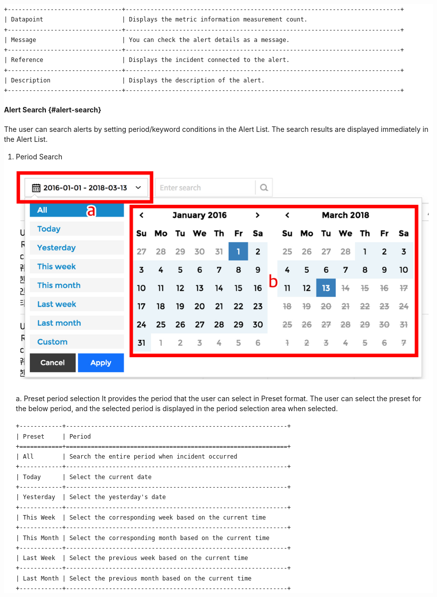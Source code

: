     +--------------------------------+-----------------------------------------------------------------------------+
    | Datapoint                      | Displays the metric information measurement count. 
    +--------------------------------+-----------------------------------------------------------------------------+
    | Message                        | You can check the alert details as a message.
    +--------------------------------+-----------------------------------------------------------------------------+
    | Reference                      | Displays the incident connected to the alert.
    +--------------------------------+-----------------------------------------------------------------------------+
    | Description                    | Displays the description of the alert.
    +--------------------------------+-----------------------------------------------------------------------------+






####  Alert Search {#alert-search}

The user can search alerts by setting period/keyword conditions in the Alert List.
The search results are displayed immediately in the Alert List.

1.	Period Search

    ![Search conditions][alert_search_01]

    a.	Preset period selection
        It provides the period that the user can select in Preset format.
        The user can select the preset for the below period, and the selected period is displayed in the period selection area when selected.

        +------------+--------------------------------------------------------------+
        | Preset     | Period
        +============+==============================================================+
        | All        | Search the entire period when incident occurred
        +------------+--------------------------------------------------------------+
        | Today      | Select the current date
        +------------+--------------------------------------------------------------+
        | Yesterday  | Select the yesterday's date
        +------------+--------------------------------------------------------------+
        | This Week  | Select the corresponding week based on the current time
        +------------+--------------------------------------------------------------+
        | This Month | Select the corresponding month based on the current time
        +------------+--------------------------------------------------------------+
        | Last Week  | Select the previous week based on the current time
        +------------+--------------------------------------------------------------+
        | Last Month | Select the previous month based on the current time
        +------------+--------------------------------------------------------------+


[alertnow_default_1]: ./resource/bnr_integration_default_1_en@2x.png
[alertnow_default_2]: ./resource/bnr_integration_default_2_en@2x.png
[summary_1]: ./resource/bnr_alertnow_summary_01_en@2x.png
[incident_flow]: ./resource/bnr_map_alert_en@2x.png
[incident_1]:  ./resource/bnr_incident_01_en.png
[incident_2]:  ./resource/bnr_incident_02_en.png
[incident_3]:  ./resource/bnr_incident_03_en@2x.png
[incident_status_01]: ./resource/bnr_incident_status_01_en@2x.png
[incident_status_02]: ./resource/bnr_incident_status_02_en@2x.png  
[incident_status_03]: ./resource/bnr_incident_status_03_en@2x.png
[incident_search_01]: ./resource/bnr_incident_search_01_en@2x.png
[incident_search_02]: ./resource/bnr_incident_search_02_en@2x.png 
[incident_handling_01]:   ./resource/bnr_incident_handing_01_en@2x.png
[incident_handling_02]:   ./resource/bnr_incident_handing_02_en@2x.png
[incident_handling_03]:   ./resource/bnr_incident_handing_03_en@2x.png
[incident_handling_04]:   ./resource/bnr_incident_handing_04_en@2x.png
[incident_handling_05]:   ./resource/bnr_incident_handing_05_en@2x.png
[incident_handling_06]:   ./resource/bnr_incident_handing_06_en@2x.png
[incident_handling_07]:   ./resource/bnr_incident_handing_07_en@2x.png
[incident_handling_08]:   ./resource/bnr_incident_handing_08_en@2x.png
[incident_handling_09]:   ./resource/bnr_incident_handing_09_en@2x.png
[incident_handling_10]:   ./resource/bnr_incident_handing_10_en@2x.png
[incident_handling_11]:   ./resource/bnr_incident_handing_11_en@2x.png
[alert_01]:  ./resource/bnr_alert_01_en@2x.png
[alert_search_01]: ./resource/bnr_incident_search_01_en@2x.png
[alert_search_02]: ./resource/bnr_alert_search_02_en@2x.png
[alert_search_03]: ./resource/bnr_alert_search_03_en@2x.png
[alert_search_04]: ./resource/bnr_alert_search_04_en@2x.png
[alert_search_05]: ./resource/bnr_alert_search_05_en@2x.png
[alert_search_06]: ./resource/bnr_alert_search_06_en@2x.png
[alert_search_07]: ./resource/bnr_alert_search_07_en@2x.png
[alert_search_08]: ./resource/bnr_alert_search_08_en@2x.png
[service_case1_01]: ./resource/bnr_service_case1_01_en@2x.png
[service_case1_02]: ./resource/bnr_service_case1_02_en@2x.png
[service_case1_03]: ./resource/bnr_service_case1_03_en@2x.png
[service_case1_05]: ./resource/bnr_service_case1_05_en@2x.png
[service_case2_01]: ./resource/bnr_service_case2_01_en@2x.png
[service_case2_02]: ./resource/bnr_service_case2_02_en@2x.png
[service_case2_03]: ./resource/bnr_service_case2_03_en.png
[service_case2_04]: ./resource/bnr_service_case2_04_en@2x.png
[service_case2_05]: ./resource/bnr_service_case2_05_en@2x.png
[service_case2_04_AWS]: ./resource/bnr_service_case2_aws_demo_en@2x.png
[escalation_case1_01]: ./resource/bnr_escalation_case1_01_en@2x.png
[escalation_case1_02]: ./resource/bnr_escalation_case1_02_en@2x.png
[escalation_case1_03]: ./resource/bnr_escalation_case1_03_en@2x.png
[escalation_case1_04]: ./resource/bnr_escalation_case1_04_en@2x.png
[escalation_case2_01]: ./resource/bnr_service_case1_01_en@2x.png
[escalation_case2_02]: ./resource/bnr_service_case1_02_en@2x.png
[escalation_case2_03]: ./resource/bnr_service_case1_03_en@2x.png
[escalation_case3_01]: ./resource/bnr_service_case2_01_en@2x.png
[escalation_case3_02]: ./resource/bnr_service_case2_02_en@2x.png
[escalation_case3_03]: ./resource/bnr_service_case2_03_en.png
[escalation_case3_04]: ./resource/bnr_escalation_case3_04_en@2x.png
[integration_01]: ./resource/bnr_service_case2_01_en@2x.png
[integration_02]: ./resource/bnr_service_case2_02_en@2x.png
[integration_03]: ./resource/bnr_service_case2_03_en.png
[integration_04]: ./resource/bnr_service_case2_04_en@2x.png
[integration_04_AWS]: ./resource/bnr_service_case2_aws_demo_en@2x.png
[integration_05]: ./resource/bnr_service_case2_05_en@2x.png
[integration_06]: ./resource/bnr_integration_06_en@2x.png
[integration_07]: ./resource/bnr_integration_07_en@2x.png
[integration_aws_01]: ./resource/bnr_integration_aws_01@2x.jpg
[integration_aws_02]: ./resource/bnr_integration_aws_02@2x.jpg
[integration_aws_03]: ./resource/bnr_integration_aws_03.png
[integration_aws_04]: ./resource/bnr_integration_aws_04_en.png
[integration_aws_05]: ./resource/bnr_integration_aws_05@2x.png
[integration_aws_06]: ./resource/bnr_integration_aws_06@2x.png
[integration_ec2_01]: ./resource/bnr_integration_ec2_01@2x.jpg
[integration_ec2_02]: ./resource/bnr_integration_ec2_02@2x.jpg
[integration_ec2_03]: ./resource/bnr_integration_ec2_03@2x.jpg
[integration_ec2_04]: ./resource/bnr_integration_ec2_04@2x.jpg
[integration_autoclosing_01]: ./resource/bnr_incident_01_en.png
[integration_autoclosing_02]: ./resource/bnr_integration_autoclosing_02_en.png
[integration_autoclosing_03]: ./resource/bnr_integration_autoclosing_03_en.png
[integration_autoclosing_04]: ./resource/bnr_integration_autoclosing_04_en.png
[integration_autoclosing_05]: ./resource/bnr_integration_autoclosing_05_en.png
[integration_autoclosing_06]: ./resource/bnr_integration_autoclosing_06_en.png
[integration_autoclosing_07]: ./resource/bnr_integration_autoclosing_07_en.png
[extension_slack_01]: ./resource/bnr_extension_01_en@2x.png
[extension_slack_02]: ./resource/bnr_extension_02_en@2x.png
[extension_slack_03]: ./resource/bnr_extension_03_en@2x.png
[extension_slack_04]: ./resource/bnr_extension_04_en@2x.png
[extension_slack_05]: ./resource/bnr_extension_05_en.png
[extension_slack_06]: ./resource/bnr_extension_06_en.png
[extension_slack_07]: ./resource/bnr_extension_07_en@2x.png 
[extension_slack_08]: ./resource/bnr_extension_08_en@2x.png
[personal_setting_01]: ./resource/bnr_personal_setting_01_en@2x.png
[personal_setting_02]: ./resource/bnr_personal_setting_02_en@2x.png
[personal_setting_03]: ./resource/bnr_personal_setting_03_en@2x.png